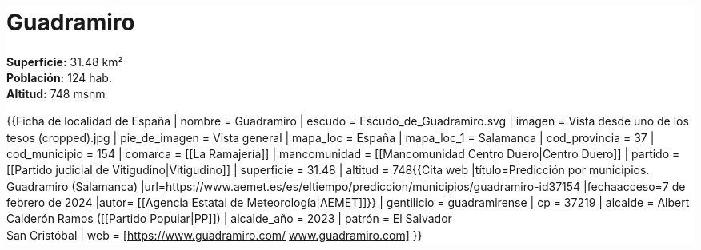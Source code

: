 # Guadramiro

**Superficie:** 31.48 km²  
**Población:** 124 hab.  
**Altitud:** 748 msnm  

{{Ficha de localidad de España
| nombre = Guadramiro
| escudo = Escudo_de_Guadramiro.svg
| imagen = Vista desde uno de los tesos (cropped).jpg
| pie_de_imagen = Vista general
| mapa_loc = España
| mapa_loc_1 = Salamanca
| cod_provincia = 37
| cod_municipio = 154
| comarca = [[La Ramajería]]
| mancomunidad = [[Mancomunidad Centro Duero|Centro Duero]]
| partido = [[Partido judicial de Vitigudino|Vitigudino]]
| superficie = 31.48
| altitud = 748<ref>{{Cita web |título=Predicción por municipios. Guadramiro (Salamanca) |url=https://www.aemet.es/es/eltiempo/prediccion/municipios/guadramiro-id37154 |fechaacceso=7 de febrero de 2024 |autor= [[Agencia Estatal de Meteorología|AEMET]]}}</ref>
| gentilicio = guadramirense
| cp = 37219
| alcalde = Albert Calderón Ramos ([[Partido Popular|PP]])
| alcalde_año = 2023
| patrón = El Salvador<br/>San Cristóbal
| web = [https://www.guadramiro.com/ www.guadramiro.com]
}}

